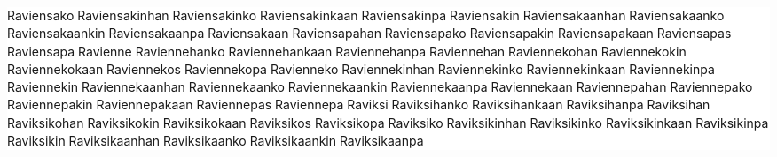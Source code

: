 Raviensako
Raviensakinhan
Raviensakinko
Raviensakinkaan
Raviensakinpa
Raviensakin
Raviensakaanhan
Raviensakaanko
Raviensakaankin
Raviensakaanpa
Raviensakaan
Raviensapahan
Raviensapako
Raviensapakin
Raviensapakaan
Raviensapas
Raviensapa
Ravienne
Raviennehanko
Raviennehankaan
Raviennehanpa
Raviennehan
Raviennekohan
Raviennekokin
Raviennekokaan
Raviennekos
Raviennekopa
Ravienneko
Raviennekinhan
Raviennekinko
Raviennekinkaan
Raviennekinpa
Raviennekin
Raviennekaanhan
Raviennekaanko
Raviennekaankin
Raviennekaanpa
Raviennekaan
Raviennepahan
Raviennepako
Raviennepakin
Raviennepakaan
Raviennepas
Raviennepa
Raviksi
Raviksihanko
Raviksihankaan
Raviksihanpa
Raviksihan
Raviksikohan
Raviksikokin
Raviksikokaan
Raviksikos
Raviksikopa
Raviksiko
Raviksikinhan
Raviksikinko
Raviksikinkaan
Raviksikinpa
Raviksikin
Raviksikaanhan
Raviksikaanko
Raviksikaankin
Raviksikaanpa
